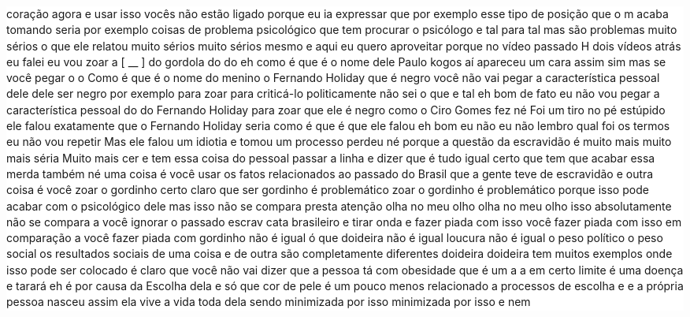 coração agora e usar isso vocês não
estão ligado porque eu ia expressar que
por exemplo esse tipo de posição que o m
acaba tomando seria por exemplo coisas
de problema psicológico que tem procurar
o psicólogo e tal para tal mas são
problemas muito sérios o que ele relatou
muito sérios muito sérios mesmo e aqui
eu quero aproveitar porque no vídeo
passado H dois vídeos atrás eu falei eu
vou zoar a [ __ ] do gordola do do
eh como é que é o nome dele Paulo kogos
aí apareceu um cara assim sim mas se
você pegar o o Como é que é o nome do
menino o Fernando Holiday que é negro
você não vai pegar a característica
pessoal dele dele ser negro por exemplo
para zoar para criticá-lo politicamente
não sei o que e tal
eh bom de fato eu não vou pegar a
característica pessoal do do Fernando
Holiday para zoar que ele é negro como o
Ciro Gomes fez né Foi um tiro no pé
estúpido ele falou exatamente que o
Fernando Holiday seria como é que é que
ele falou
eh bom eu não eu não lembro qual foi os
termos eu não vou repetir Mas ele falou
um idiotia e tomou um processo perdeu né
porque a questão da escravidão é muito
mais muito mais séria Muito mais cer e
tem essa coisa do pessoal passar a linha
e dizer que é tudo igual certo que tem
que acabar essa merda também né uma
coisa é você usar os fatos relacionados
ao passado do Brasil que a gente teve de
escravidão e outra coisa é você zoar o
gordinho certo claro que ser gordinho é
problemático zoar o gordinho é
problemático porque isso pode acabar com
o psicológico dele mas isso não se
compara presta atenção olha no meu
olho olha no meu olho isso absolutamente
não se compara a você ignorar o passado
escrav cata brasileiro e tirar onda e
fazer piada com isso você fazer piada
com isso em comparação a você fazer
piada com gordinho não é igual ó que
doideira não é igual loucura não é igual
o peso político o peso social os
resultados sociais de uma coisa e de
outra são completamente diferentes
doideira doideira tem muitos exemplos
onde isso pode ser colocado é claro que
você não vai dizer que a pessoa tá com
obesidade que é um a a em certo limite é
uma doença e tarará eh é por causa da
Escolha dela
e só que cor de pele é um pouco
menos relacionado a processos de escolha
e e a própria pessoa nasceu assim ela
vive a vida toda dela sendo minimizada
por isso minimizada por isso e
nem